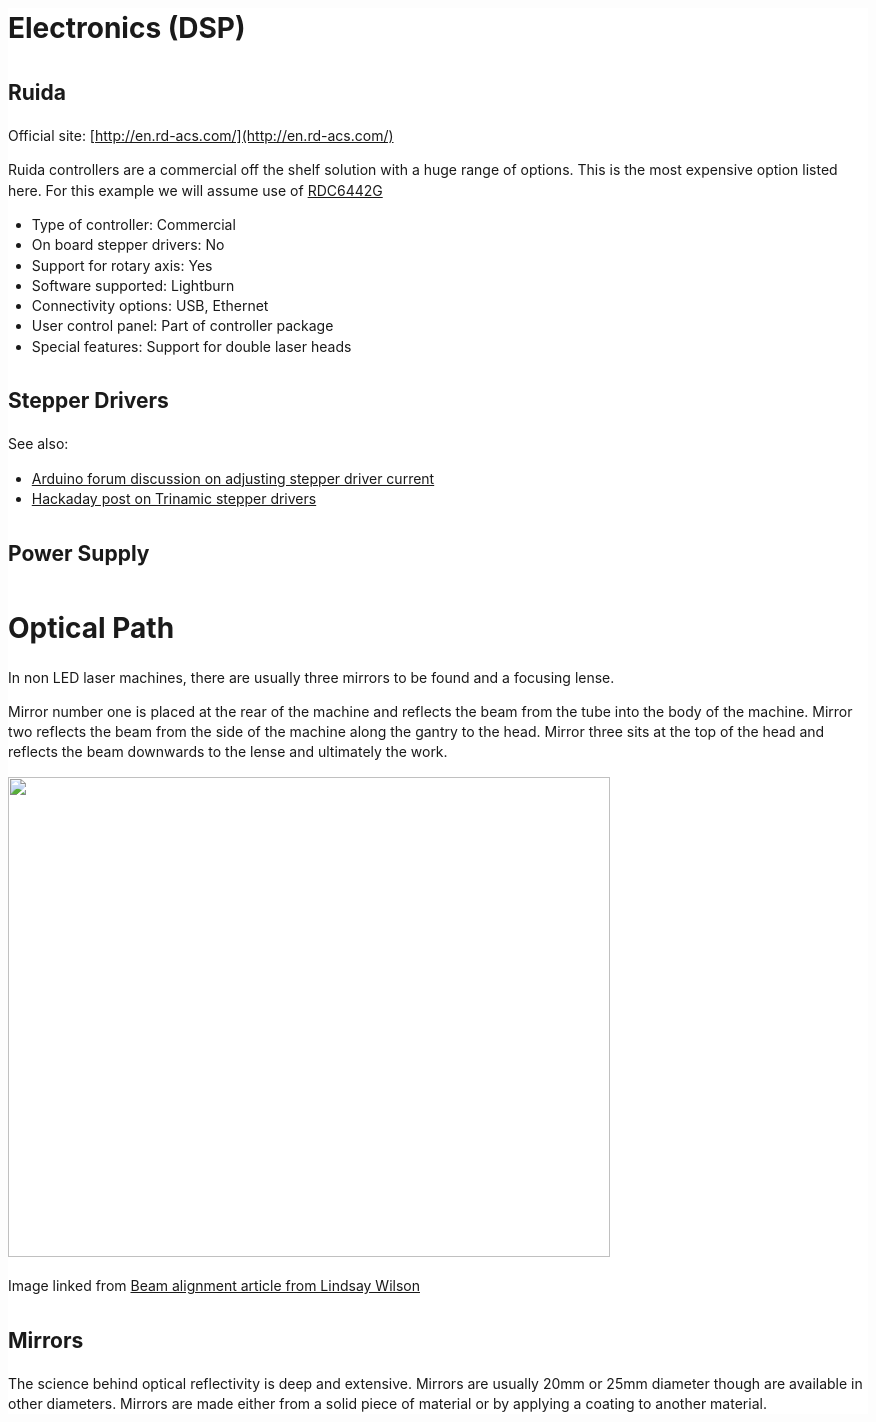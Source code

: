 
# Electronics (DSP)

## Ruida

Official site: [http://en.rd-acs.com/](http://en.rd-acs.com/)

Ruida controllers are a commercial off the shelf solution with a huge range of options. This is the most expensive option listed here. For this example we will assume use of [RDC6442G](http://en.rd-acs.com/prod_view.aspx?TypeId=50097&Id=160)

* Type of controller:       Commercial
* On board stepper drivers: No
* Support for rotary axis:  Yes
* Software supported:       Lightburn
* Connectivity options:     USB, Ethernet
* User control panel:       Part of controller package
* Special features:         Support for double laser heads


## Stepper Drivers



See also:

* [Arduino forum discussion on adjusting stepper driver current](https://forum.arduino.cc/index.php?topic=415724.0)
* [Hackaday post on Trinamic stepper drivers](https://hackaday.com/2016/09/30/3d-printering-trinamic-tmc2130-stepper-motor-drivers-shifting-the-gears/)


## Power Supply



# Optical Path

In non LED laser machines, there are usually three mirrors to be found and a focusing lense.

Mirror number one is placed at the rear of the machine and reflects the beam from the tube into the body of the machine. Mirror two reflects the beam from the side of the machine along the gantry to the head. Mirror three sits at the top of the head and reflects the beam downwards to the lense and ultimately the work.

<img src="http://www.imajeenyus.com/workshop/20090506_laser_cutter/beam_alignment_photos/optics_path.jpg" width="602" height="480" />

Image linked from [Beam alignment article from Lindsay Wilson](http://www.imajeenyus.com/workshop/20090506\_laser\_cutter/beam\_alignment.shtml)

## Mirrors

The science behind optical reflectivity is deep and extensive. Mirrors are usually 20mm or 25mm diameter though are available in other diameters. Mirrors are made either from a solid piece of material or by applying a coating to another material.
